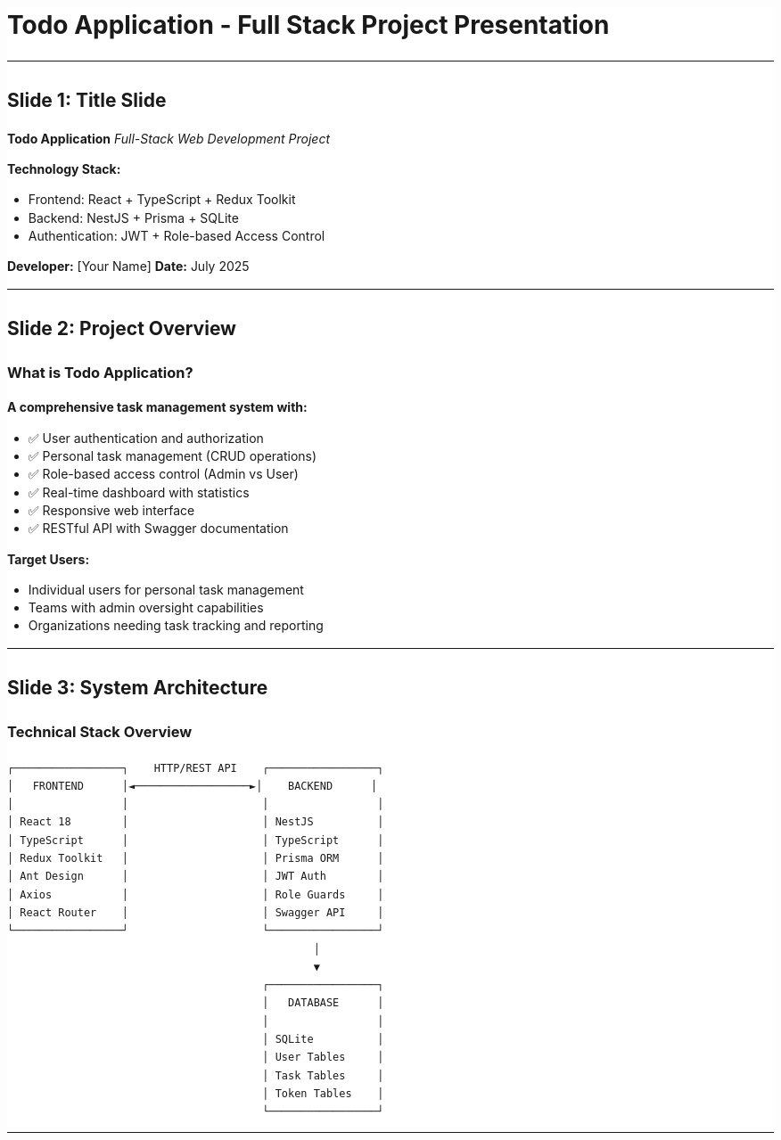 # Todo Application - Full Stack Project Presentation

---

## Slide 1: Title Slide
**Todo Application**
*Full-Stack Web Development Project*

**Technology Stack:**
- Frontend: React + TypeScript + Redux Toolkit
- Backend: NestJS + Prisma + SQLite
- Authentication: JWT + Role-based Access Control

**Developer:** [Your Name]
**Date:** July 2025

---

## Slide 2: Project Overview
### What is Todo Application?

**A comprehensive task management system with:**
- ✅ User authentication and authorization
- ✅ Personal task management (CRUD operations)
- ✅ Role-based access control (Admin vs User)
- ✅ Real-time dashboard with statistics
- ✅ Responsive web interface
- ✅ RESTful API with Swagger documentation

**Target Users:**
- Individual users for personal task management
- Teams with admin oversight capabilities
- Organizations needing task tracking and reporting

---

## Slide 3: System Architecture
### Technical Stack Overview

```
┌─────────────────┐    HTTP/REST API    ┌─────────────────┐
│   FRONTEND      │◄──────────────────►│    BACKEND      │
│                 │                     │                 │
│ React 18        │                     │ NestJS          │
│ TypeScript      │                     │ TypeScript      │
│ Redux Toolkit   │                     │ Prisma ORM      │
│ Ant Design      │                     │ JWT Auth        │
│ Axios           │                     │ Role Guards     │
│ React Router    │                     │ Swagger API     │
└─────────────────┘                     └─────────────────┘
                                                │
                                                ▼
                                        ┌─────────────────┐
                                        │   DATABASE      │
                                        │                 │
                                        │ SQLite          │
                                        │ User Tables     │
                                        │ Task Tables     │
                                        │ Token Tables    │
                                        └─────────────────┘
```

---